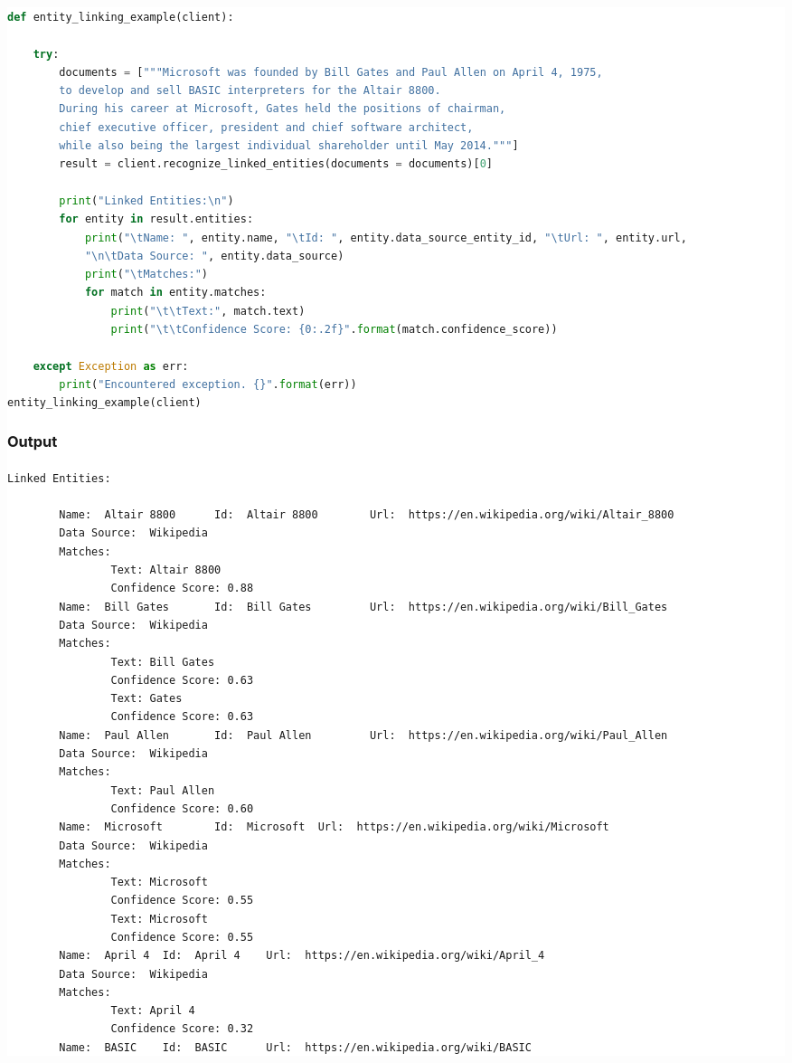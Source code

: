 ```python
def entity_linking_example(client):

    try:
        documents = ["""Microsoft was founded by Bill Gates and Paul Allen on April 4, 1975, 
        to develop and sell BASIC interpreters for the Altair 8800. 
        During his career at Microsoft, Gates held the positions of chairman,
        chief executive officer, president and chief software architect, 
        while also being the largest individual shareholder until May 2014."""]
        result = client.recognize_linked_entities(documents = documents)[0]

        print("Linked Entities:\n")
        for entity in result.entities:
            print("\tName: ", entity.name, "\tId: ", entity.data_source_entity_id, "\tUrl: ", entity.url,
            "\n\tData Source: ", entity.data_source)
            print("\tMatches:")
            for match in entity.matches:
                print("\t\tText:", match.text)
                print("\t\tConfidence Score: {0:.2f}".format(match.confidence_score))
            
    except Exception as err:
        print("Encountered exception. {}".format(err))
entity_linking_example(client)
```

### Output

```console
Linked Entities:

        Name:  Altair 8800      Id:  Altair 8800        Url:  https://en.wikipedia.org/wiki/Altair_8800
        Data Source:  Wikipedia
        Matches:
                Text: Altair 8800
                Confidence Score: 0.88
        Name:  Bill Gates       Id:  Bill Gates         Url:  https://en.wikipedia.org/wiki/Bill_Gates
        Data Source:  Wikipedia
        Matches:
                Text: Bill Gates
                Confidence Score: 0.63
                Text: Gates
                Confidence Score: 0.63
        Name:  Paul Allen       Id:  Paul Allen         Url:  https://en.wikipedia.org/wiki/Paul_Allen
        Data Source:  Wikipedia
        Matches:
                Text: Paul Allen
                Confidence Score: 0.60
        Name:  Microsoft        Id:  Microsoft  Url:  https://en.wikipedia.org/wiki/Microsoft
        Data Source:  Wikipedia
        Matches:
                Text: Microsoft
                Confidence Score: 0.55
                Text: Microsoft
                Confidence Score: 0.55
        Name:  April 4  Id:  April 4    Url:  https://en.wikipedia.org/wiki/April_4
        Data Source:  Wikipedia
        Matches:
                Text: April 4
                Confidence Score: 0.32
        Name:  BASIC    Id:  BASIC      Url:  https://en.wikipedia.org/wiki/BASIC
```